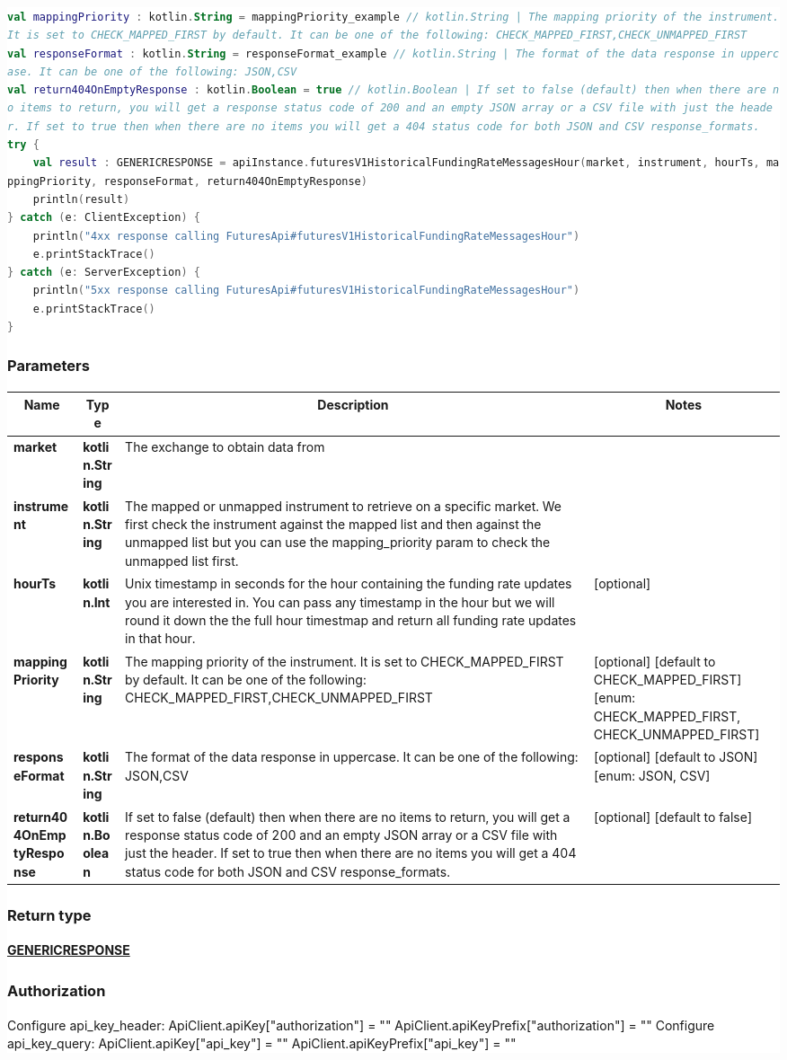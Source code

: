 ```kotlin
val mappingPriority : kotlin.String = mappingPriority_example // kotlin.String | The mapping priority of the instrument. It is set to CHECK_MAPPED_FIRST by default. It can be one of the following: CHECK_MAPPED_FIRST,CHECK_UNMAPPED_FIRST
val responseFormat : kotlin.String = responseFormat_example // kotlin.String | The format of the data response in uppercase. It can be one of the following: JSON,CSV
val return404OnEmptyResponse : kotlin.Boolean = true // kotlin.Boolean | If set to false (default) then when there are no items to return, you will get a response status code of 200 and an empty JSON array or a CSV file with just the header. If set to true then when there are no items you will get a 404 status code for both JSON and CSV response_formats.
try {
    val result : GENERICRESPONSE = apiInstance.futuresV1HistoricalFundingRateMessagesHour(market, instrument, hourTs, mappingPriority, responseFormat, return404OnEmptyResponse)
    println(result)
} catch (e: ClientException) {
    println("4xx response calling FuturesApi#futuresV1HistoricalFundingRateMessagesHour")
    e.printStackTrace()
} catch (e: ServerException) {
    println("5xx response calling FuturesApi#futuresV1HistoricalFundingRateMessagesHour")
    e.printStackTrace()
}
```

### Parameters

Name | Type | Description  | Notes
------------- | ------------- | ------------- | -------------
 **market** | **kotlin.String**| The exchange to obtain data from |
 **instrument** | **kotlin.String**| The mapped or unmapped instrument to retrieve on a specific market. We first check the instrument against the mapped list and then against the unmapped list          but you can use the mapping_priority param to check the unmapped list first. |
 **hourTs** | **kotlin.Int**| Unix timestamp in seconds for the hour containing the funding rate updates you are interested in. You can pass any timestamp in the hour but we will round it down the the full hour timestmap and return all funding rate updates in that hour. | [optional]
 **mappingPriority** | **kotlin.String**| The mapping priority of the instrument. It is set to CHECK_MAPPED_FIRST by default. It can be one of the following: CHECK_MAPPED_FIRST,CHECK_UNMAPPED_FIRST | [optional] [default to CHECK_MAPPED_FIRST] [enum: CHECK_MAPPED_FIRST, CHECK_UNMAPPED_FIRST]
 **responseFormat** | **kotlin.String**| The format of the data response in uppercase. It can be one of the following: JSON,CSV | [optional] [default to JSON] [enum: JSON, CSV]
 **return404OnEmptyResponse** | **kotlin.Boolean**| If set to false (default) then when there are no items to return, you will get a response status code of 200 and an empty JSON array or a CSV file with just the header. If set to true then when there are no items you will get a 404 status code for both JSON and CSV response_formats. | [optional] [default to false]

### Return type

[**GENERICRESPONSE**](GENERICRESPONSE.md)

### Authorization


Configure api_key_header:
    ApiClient.apiKey["authorization"] = ""
    ApiClient.apiKeyPrefix["authorization"] = ""
Configure api_key_query:
    ApiClient.apiKey["api_key"] = ""
    ApiClient.apiKeyPrefix["api_key"] = ""
